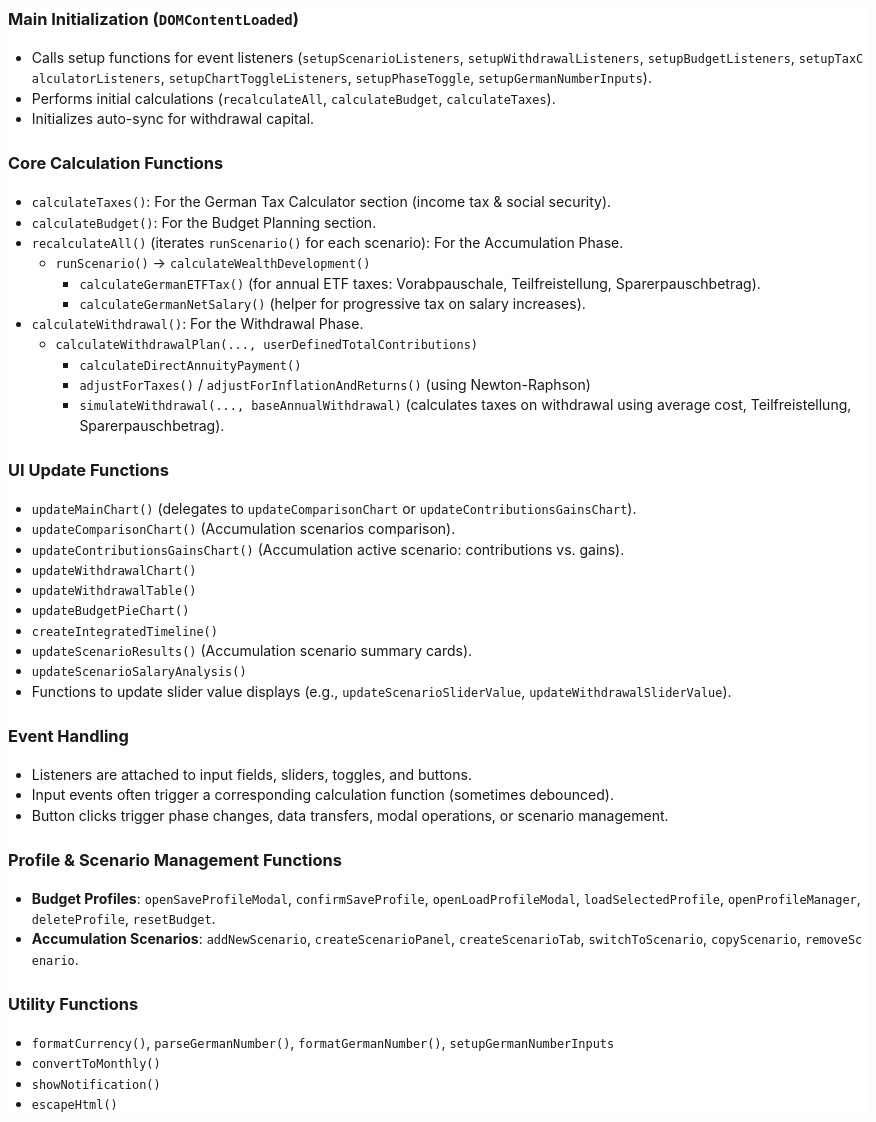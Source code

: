 ### Main Initialization (`DOMContentLoaded`)
-   Calls setup functions for event listeners (`setupScenarioListeners`, `setupWithdrawalListeners`, `setupBudgetListeners`, `setupTaxCalculatorListeners`, `setupChartToggleListeners`, `setupPhaseToggle`, `setupGermanNumberInputs`).
-   Performs initial calculations (`recalculateAll`, `calculateBudget`, `calculateTaxes`).
-   Initializes auto-sync for withdrawal capital.

### Core Calculation Functions
-   `calculateTaxes()`: For the German Tax Calculator section (income tax & social security).
-   `calculateBudget()`: For the Budget Planning section.
-   `recalculateAll()` (iterates `runScenario()` for each scenario): For the Accumulation Phase.
    -   `runScenario()` -> `calculateWealthDevelopment()`
        -   `calculateGermanETFTax()` (for annual ETF taxes: Vorabpauschale, Teilfreistellung, Sparerpauschbetrag).
        -   `calculateGermanNetSalary()` (helper for progressive tax on salary increases).
-   `calculateWithdrawal()`: For the Withdrawal Phase.
    -   `calculateWithdrawalPlan(..., userDefinedTotalContributions)`
        -   `calculateDirectAnnuityPayment()`
        -   `adjustForTaxes()` / `adjustForInflationAndReturns()` (using Newton-Raphson)
        -   `simulateWithdrawal(..., baseAnnualWithdrawal)` (calculates taxes on withdrawal using average cost, Teilfreistellung, Sparerpauschbetrag).

### UI Update Functions
-   `updateMainChart()` (delegates to `updateComparisonChart` or `updateContributionsGainsChart`).
-   `updateComparisonChart()` (Accumulation scenarios comparison).
-   `updateContributionsGainsChart()` (Accumulation active scenario: contributions vs. gains).
-   `updateWithdrawalChart()`
-   `updateWithdrawalTable()`
-   `updateBudgetPieChart()`
-   `createIntegratedTimeline()`
-   `updateScenarioResults()` (Accumulation scenario summary cards).
-   `updateScenarioSalaryAnalysis()`
-   Functions to update slider value displays (e.g., `updateScenarioSliderValue`, `updateWithdrawalSliderValue`).

### Event Handling
-   Listeners are attached to input fields, sliders, toggles, and buttons.
-   Input events often trigger a corresponding calculation function (sometimes debounced).
-   Button clicks trigger phase changes, data transfers, modal operations, or scenario management.

### Profile & Scenario Management Functions
-   **Budget Profiles**: `openSaveProfileModal`, `confirmSaveProfile`, `openLoadProfileModal`, `loadSelectedProfile`, `openProfileManager`, `deleteProfile`, `resetBudget`.
-   **Accumulation Scenarios**: `addNewScenario`, `createScenarioPanel`, `createScenarioTab`, `switchToScenario`, `copyScenario`, `removeScenario`.

### Utility Functions
-   `formatCurrency()`, `parseGermanNumber()`, `formatGermanNumber()`, `setupGermanNumberInputs`
-   `convertToMonthly()`
-   `showNotification()`
-   `escapeHtml()`
